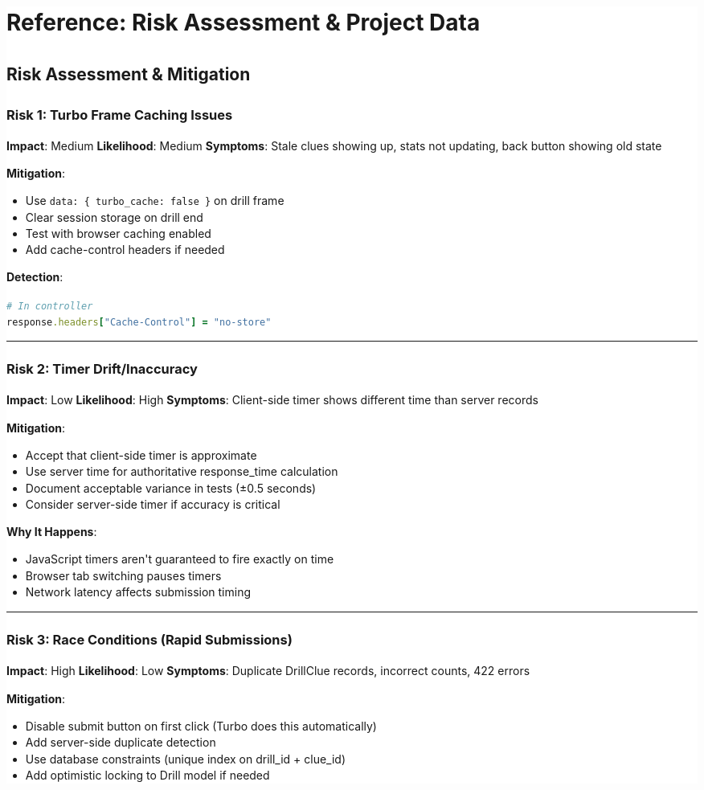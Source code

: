 # Reference: Risk Assessment & Project Data

## Risk Assessment & Mitigation

### Risk 1: Turbo Frame Caching Issues

**Impact**: Medium
**Likelihood**: Medium
**Symptoms**: Stale clues showing up, stats not updating, back button showing old state

**Mitigation**:
- Use `data: { turbo_cache: false }` on drill frame
- Clear session storage on drill end
- Test with browser caching enabled
- Add cache-control headers if needed

**Detection**:
```ruby
# In controller
response.headers["Cache-Control"] = "no-store"
```

---

### Risk 2: Timer Drift/Inaccuracy

**Impact**: Low
**Likelihood**: High
**Symptoms**: Client-side timer shows different time than server records

**Mitigation**:
- Accept that client-side timer is approximate
- Use server time for authoritative response_time calculation
- Document acceptable variance in tests (±0.5 seconds)
- Consider server-side timer if accuracy is critical

**Why It Happens**:
- JavaScript timers aren't guaranteed to fire exactly on time
- Browser tab switching pauses timers
- Network latency affects submission timing

---

### Risk 3: Race Conditions (Rapid Submissions)

**Impact**: High
**Likelihood**: Low
**Symptoms**: Duplicate DrillClue records, incorrect counts, 422 errors

**Mitigation**:
- Disable submit button on first click (Turbo does this automatically)
- Add server-side duplicate detection
- Use database constraints (unique index on drill_id + clue_id)
- Add optimistic locking to Drill model if needed
